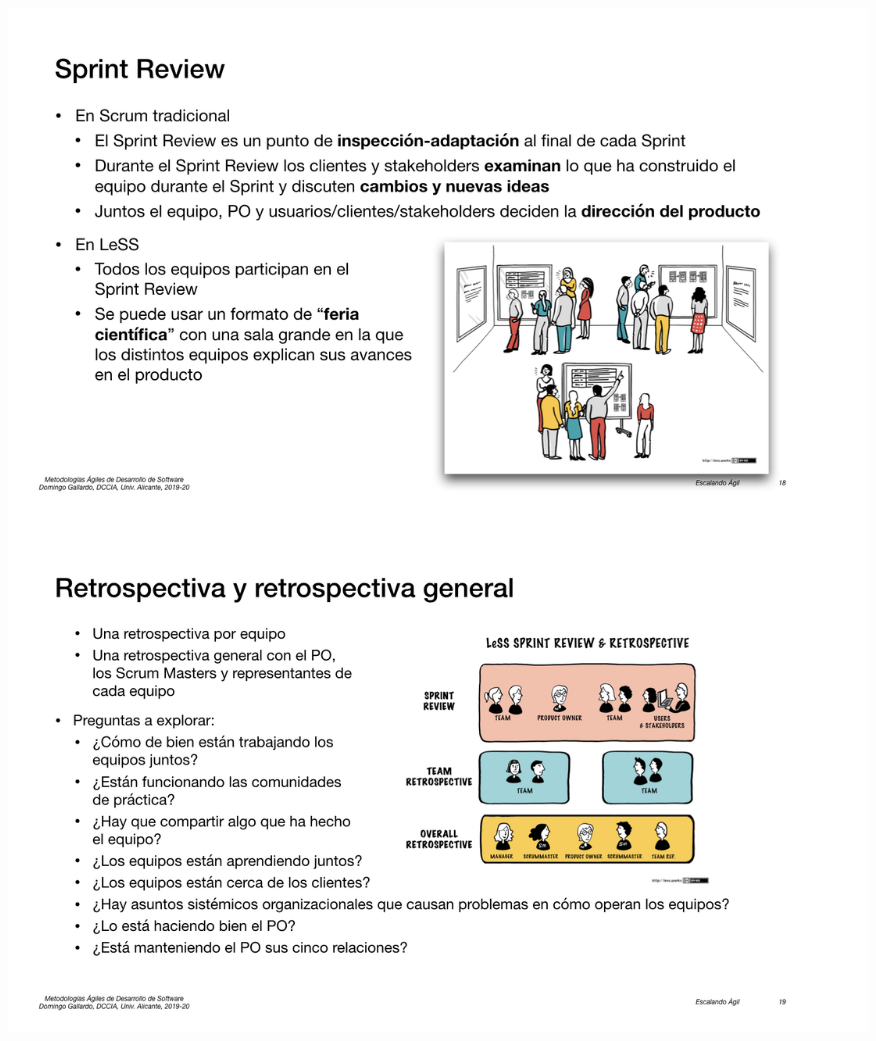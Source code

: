 <kbd><img src="diapositivas/escalando-agil.018.png" width="800px"></kbd>

<kbd><img src="diapositivas/escalando-agil.019.png" width="800px"></kbd>
